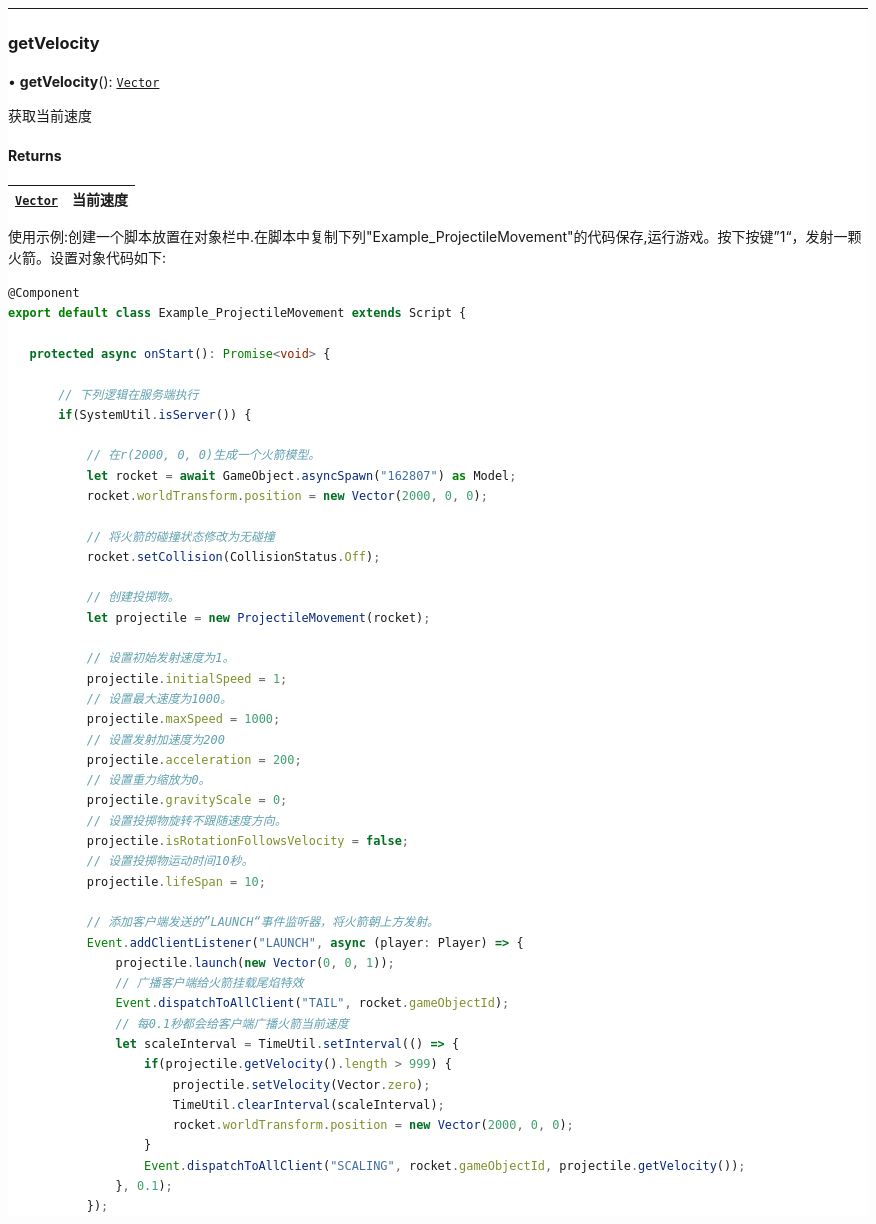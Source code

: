
___

### getVelocity <Score text="getVelocity" /> 

• **getVelocity**(): [`Vector`](mw.Vector.md) 

获取当前速度

#### Returns

| [`Vector`](mw.Vector.md) | 当前速度 |
| :------ | :------ |


<span style="font-size: 14px;">
使用示例:创建一个脚本放置在对象栏中.在脚本中复制下列"Example_ProjectileMovement"的代码保存,运行游戏。按下按键”1“，发射一颗火箭。设置对象代码如下:
</span>

```ts
@Component
export default class Example_ProjectileMovement extends Script {

   protected async onStart(): Promise<void> {

       // 下列逻辑在服务端执行
       if(SystemUtil.isServer()) {

           // 在r(2000, 0, 0)生成一个火箭模型。
           let rocket = await GameObject.asyncSpawn("162807") as Model;
           rocket.worldTransform.position = new Vector(2000, 0, 0);

           // 将火箭的碰撞状态修改为无碰撞
           rocket.setCollision(CollisionStatus.Off);

           // 创建投掷物。
           let projectile = new ProjectileMovement(rocket);

           // 设置初始发射速度为1。
           projectile.initialSpeed = 1;
           // 设置最大速度为1000。
           projectile.maxSpeed = 1000;
           // 设置发射加速度为200
           projectile.acceleration = 200;
           // 设置重力缩放为0。
           projectile.gravityScale = 0;
           // 设置投掷物旋转不跟随速度方向。
           projectile.isRotationFollowsVelocity = false;
           // 设置投掷物运动时间10秒。
           projectile.lifeSpan = 10;

           // 添加客户端发送的”LAUNCH“事件监听器，将火箭朝上方发射。
           Event.addClientListener("LAUNCH", async (player: Player) => {
               projectile.launch(new Vector(0, 0, 1));
               // 广播客户端给火箭挂载尾焰特效
               Event.dispatchToAllClient("TAIL", rocket.gameObjectId);
               // 每0.1秒都会给客户端广播火箭当前速度
               let scaleInterval = TimeUtil.setInterval(() => {
                   if(projectile.getVelocity().length > 999) {
                       projectile.setVelocity(Vector.zero);
                       TimeUtil.clearInterval(scaleInterval);
                       rocket.worldTransform.position = new Vector(2000, 0, 0);
                   }
                   Event.dispatchToAllClient("SCALING", rocket.gameObjectId, projectile.getVelocity());
               }, 0.1);
           });
```